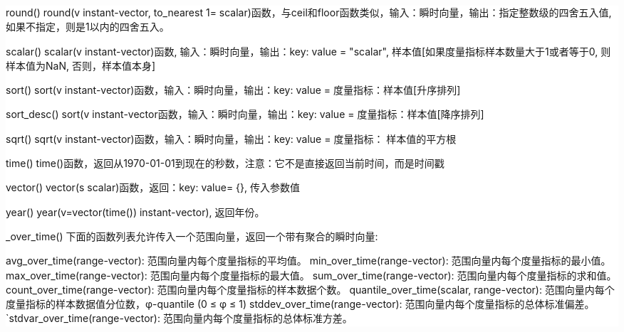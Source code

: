 round()
round(v instant-vector, to_nearest 1= scalar)函数，与ceil和floor函数类似，输入：瞬时向量，输出：指定整数级的四舍五入值, 如果不指定，则是1以内的四舍五入。

scalar()
scalar(v instant-vector)函数, 输入：瞬时向量，输出：key: value = "scalar", 样本值[如果度量指标样本数量大于1或者等于0, 则样本值为NaN, 否则，样本值本身]

sort()
sort(v instant-vector)函数，输入：瞬时向量，输出：key: value = 度量指标：样本值[升序排列]

sort_desc()
sort(v instant-vector函数，输入：瞬时向量，输出：key: value = 度量指标：样本值[降序排列]

sqrt()
sqrt(v instant-vector)函数，输入：瞬时向量，输出：key: value = 度量指标： 样本值的平方根

time()
time()函数，返回从1970-01-01到现在的秒数，注意：它不是直接返回当前时间，而是时间戳

vector()
vector(s scalar)函数，返回：key: value= {}, 传入参数值

year()
year(v=vector(time()) instant-vector), 返回年份。

_over_time()
下面的函数列表允许传入一个范围向量，返回一个带有聚合的瞬时向量:

avg_over_time(range-vector): 范围向量内每个度量指标的平均值。
min_over_time(range-vector): 范围向量内每个度量指标的最小值。
max_over_time(range-vector): 范围向量内每个度量指标的最大值。
sum_over_time(range-vector): 范围向量内每个度量指标的求和值。
count_over_time(range-vector): 范围向量内每个度量指标的样本数据个数。
quantile_over_time(scalar, range-vector): 范围向量内每个度量指标的样本数据值分位数，φ-quantile (0 ≤ φ ≤ 1)
stddev_over_time(range-vector): 范围向量内每个度量指标的总体标准偏差。
`stdvar_over_time(range-vector): 范围向量内每个度量指标的总体标准方差。
